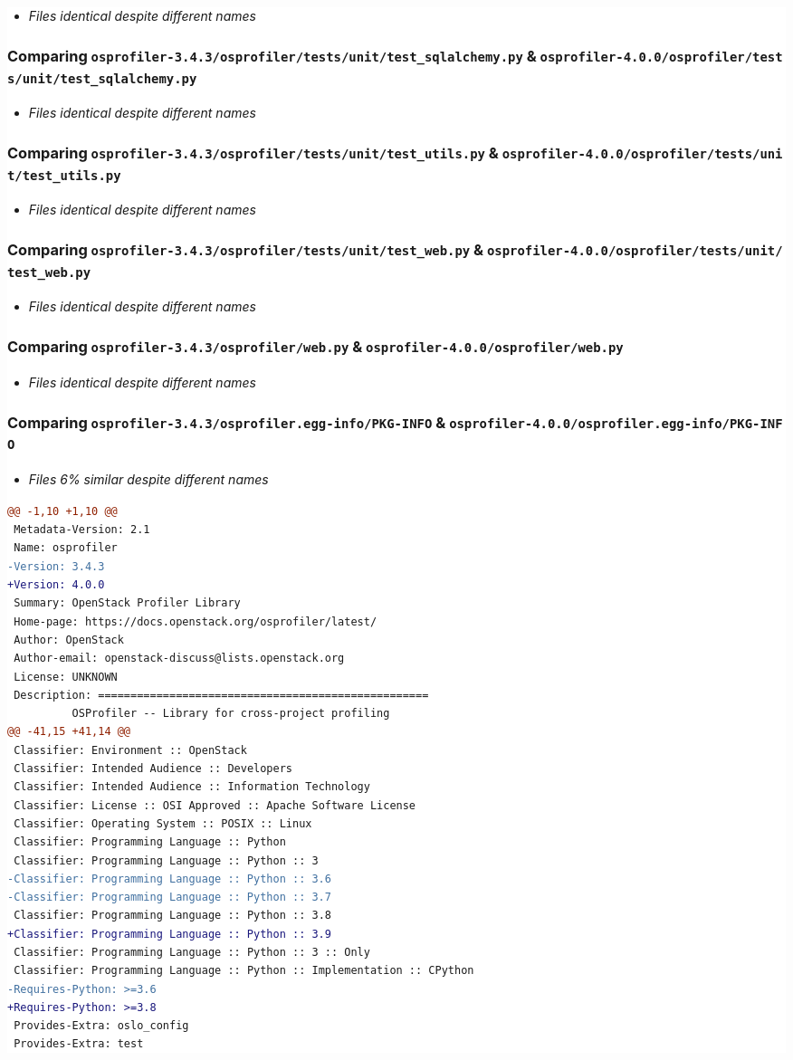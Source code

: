  * *Files identical despite different names*

### Comparing `osprofiler-3.4.3/osprofiler/tests/unit/test_sqlalchemy.py` & `osprofiler-4.0.0/osprofiler/tests/unit/test_sqlalchemy.py`

 * *Files identical despite different names*

### Comparing `osprofiler-3.4.3/osprofiler/tests/unit/test_utils.py` & `osprofiler-4.0.0/osprofiler/tests/unit/test_utils.py`

 * *Files identical despite different names*

### Comparing `osprofiler-3.4.3/osprofiler/tests/unit/test_web.py` & `osprofiler-4.0.0/osprofiler/tests/unit/test_web.py`

 * *Files identical despite different names*

### Comparing `osprofiler-3.4.3/osprofiler/web.py` & `osprofiler-4.0.0/osprofiler/web.py`

 * *Files identical despite different names*

### Comparing `osprofiler-3.4.3/osprofiler.egg-info/PKG-INFO` & `osprofiler-4.0.0/osprofiler.egg-info/PKG-INFO`

 * *Files 6% similar despite different names*

```diff
@@ -1,10 +1,10 @@
 Metadata-Version: 2.1
 Name: osprofiler
-Version: 3.4.3
+Version: 4.0.0
 Summary: OpenStack Profiler Library
 Home-page: https://docs.openstack.org/osprofiler/latest/
 Author: OpenStack
 Author-email: openstack-discuss@lists.openstack.org
 License: UNKNOWN
 Description: ===================================================
          OSProfiler -- Library for cross-project profiling
@@ -41,15 +41,14 @@
 Classifier: Environment :: OpenStack
 Classifier: Intended Audience :: Developers
 Classifier: Intended Audience :: Information Technology
 Classifier: License :: OSI Approved :: Apache Software License
 Classifier: Operating System :: POSIX :: Linux
 Classifier: Programming Language :: Python
 Classifier: Programming Language :: Python :: 3
-Classifier: Programming Language :: Python :: 3.6
-Classifier: Programming Language :: Python :: 3.7
 Classifier: Programming Language :: Python :: 3.8
+Classifier: Programming Language :: Python :: 3.9
 Classifier: Programming Language :: Python :: 3 :: Only
 Classifier: Programming Language :: Python :: Implementation :: CPython
-Requires-Python: >=3.6
+Requires-Python: >=3.8
 Provides-Extra: oslo_config
 Provides-Extra: test
```

